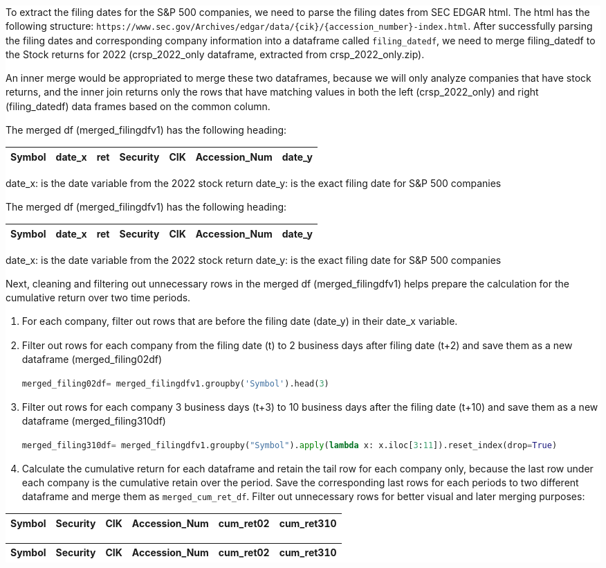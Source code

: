 To extract the filing dates for the S&P 500 companies, we need to parse the filing dates from SEC EDGAR html. 
The html has the following structure:  ```https://www.sec.gov/Archives/edgar/data/{cik}/{accession_number}-index.html```.
After successfully parsing the filing dates and corresponding company information into a dataframe called ```filing_datedf```, we need to merge filing_datedf to the Stock returns for 2022 (crsp_2022_only dataframe, extracted from crsp_2022_only.zip).
 
An inner merge would be appropriated to merge these two dataframes, because we will only analyze companies that have stock returns, and the inner join returns only the rows that have matching values in both the left (crsp_2022_only) and right (filing_datedf) data frames based on the common column.

The merged df (merged_filingdfv1) has the following heading:

| Symbol | date_x | ret | Security | CIK | Accession_Num | date_y |
|----------|----------|----------|----------|----------|----------|----------

date_x: is the date variable from the 2022 stock return 
date_y: is the exact filing date for S&P 500 companies

The merged df (merged_filingdfv1) has the following heading:

| Symbol | date_x | ret | Security | CIK | Accession_Num | date_y
|----------|----------|----------|----------|----------|----------|----------

date_x: is the date variable from the 2022 stock return 
date_y: is the exact filing date for S&P 500 companies


Next, cleaning and filtering out unnecessary rows in the merged df (merged_filingdfv1) helps prepare the calculation for the cumulative return over two time periods. 
1. For each company, filter out rows that are before the filing date (date_y) in their date_x variable.
2. Filter out rows for each company from the filing date (t) to 2 business days after filing date (t+2) and save them as a new dataframe (merged_filing02df)
    ```python
    merged_filing02df= merged_filingdfv1.groupby('Symbol').head(3)
    
    ```

3. Filter out rows for each company 3 business days (t+3) to 10 business days after the filing date (t+10) and save them as a new dataframe (merged_filing310df)
    ```python
    merged_filing310df= merged_filingdfv1.groupby("Symbol").apply(lambda x: x.iloc[3:11]).reset_index(drop=True)
    ```

4. Calculate the cumulative return for each dataframe and retain the tail row for each company only, because the last row under each company is the cumulative retain over the period. Save the corresponding last rows for each periods to two different dataframe and merge them as ```merged_cum_ret_df```. Filter out unnecessary rows for better visual and later merging purposes:

| Symbol | Security | CIK | Accession_Num | cum_ret02 | cum_ret310 |
|----------|----------|----------|----------|----------|---------- 

| Symbol | Security | CIK | Accession_Num | cum_ret02 | cum_ret310
|----------|----------|----------|----------|----------|----------
